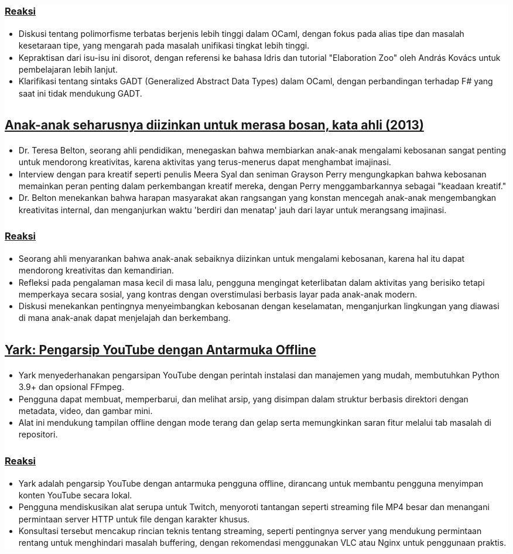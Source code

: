 ### [Reaksi](https://news.ycombinator.com/item?id=41096187)

- Diskusi tentang polimorfisme terbatas berjenis lebih tinggi dalam OCaml, dengan fokus pada alias tipe dan masalah kesetaraan tipe, yang mengarah pada masalah unifikasi tingkat lebih tinggi.
- Kepraktisan dari isu-isu ini disorot, dengan referensi ke bahasa Idris dan tutorial "Elaboration Zoo" oleh András Kovács untuk pembelajaran lebih lanjut.
- Klarifikasi tentang sintaks GADT (Generalized Abstract Data Types) dalam OCaml, dengan perbandingan terhadap F# yang saat ini tidak mendukung GADT.

## [Anak-anak seharusnya diizinkan untuk merasa bosan, kata ahli (2013)](https://www.bbc.com/news/education-21895704)

- Dr. Teresa Belton, seorang ahli pendidikan, menegaskan bahwa membiarkan anak-anak mengalami kebosanan sangat penting untuk mendorong kreativitas, karena aktivitas yang terus-menerus dapat menghambat imajinasi.
- Interview dengan para kreatif seperti penulis Meera Syal dan seniman Grayson Perry mengungkapkan bahwa kebosanan memainkan peran penting dalam perkembangan kreatif mereka, dengan Perry menggambarkannya sebagai "keadaan kreatif."
- Dr. Belton menekankan bahwa harapan masyarakat akan rangsangan yang konstan mencegah anak-anak mengembangkan kreativitas internal, dan menganjurkan waktu 'berdiri dan menatap' jauh dari layar untuk merangsang imajinasi.

### [Reaksi](https://news.ycombinator.com/item?id=41098488)

- Seorang ahli menyarankan bahwa anak-anak sebaiknya diizinkan untuk mengalami kebosanan, karena hal itu dapat mendorong kreativitas dan kemandirian.
- Refleksi pada pengalaman masa kecil di masa lalu, pengguna mengingat keterlibatan dalam aktivitas yang berisiko tetapi memperkaya secara sosial, yang kontras dengan overstimulasi berbasis layar pada anak-anak modern.
- Diskusi menekankan pentingnya menyeimbangkan kebosanan dengan keselamatan, menganjurkan lingkungan yang diawasi di mana anak-anak dapat menjelajah dan berkembang.

## [Yark: Pengarsip YouTube dengan Antarmuka Offline](https://github.com/Owez/yark)

- Yark menyederhanakan pengarsipan YouTube dengan perintah instalasi dan manajemen yang mudah, membutuhkan Python 3.9+ dan opsional FFmpeg.
- Pengguna dapat membuat, memperbarui, dan melihat arsip, yang disimpan dalam struktur berbasis direktori dengan metadata, video, dan gambar mini.
- Alat ini mendukung tampilan offline dengan mode terang dan gelap serta memungkinkan saran fitur melalui tab masalah di repositori.

### [Reaksi](https://news.ycombinator.com/item?id=41100820)

- Yark adalah pengarsip YouTube dengan antarmuka pengguna offline, dirancang untuk membantu pengguna menyimpan konten YouTube secara lokal.
- Pengguna mendiskusikan alat serupa untuk Twitch, menyoroti tantangan seperti streaming file MP4 besar dan menangani permintaan server HTTP untuk file dengan karakter khusus.
- Konsultasi tersebut mencakup rincian teknis tentang streaming, seperti pentingnya server yang mendukung permintaan rentang untuk menghindari masalah buffering, dengan rekomendasi menggunakan VLC atau Nginx untuk penggunaan praktis.
